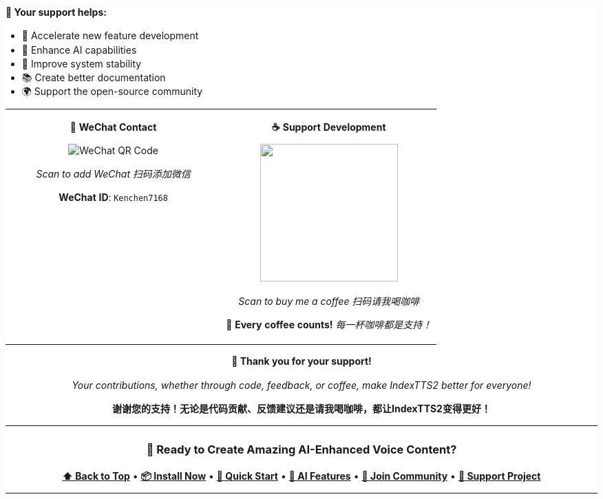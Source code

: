 **🎯 Your support helps:**
- 🚀 Accelerate new feature development
- 🧠 Enhance AI capabilities
- 🔧 Improve system stability
- 📚 Create better documentation
- 🌍 Support the open-source community

</div>

<table>
<tr>
<td width="50%" align="center">

**💬 WeChat Contact**

<img src="https://github.com/xuchenxu168/images/blob/main/%E5%BE%AE%E4%BF%A1%E5%8F%B7.jpg" alt="WeChat QR Code" width="200" height="200">

*Scan to add WeChat*
*扫码添加微信*

**WeChat ID**: `Kenchen7168`

</td>
<td width="50%" align="center">

**☕ Support Development**

<img src="https://github.com/xuchenxu168/images/blob/main/%E6%94%B6%E6%AC%BE%E7%A0%81.jpg" width="200" height="200">

*Scan to buy me a coffee*
*扫码请我喝咖啡*

**💝 Every coffee counts!**
*每一杯咖啡都是支持！*

</td>
</tr>
</table>

<div align="center">

**🙏 Thank you for your support!**

*Your contributions, whether through code, feedback, or coffee, make IndexTTS2 better for everyone!*

**谢谢您的支持！无论是代码贡献、反馈建议还是请我喝咖啡，都让IndexTTS2变得更好！**

</div>

---

<div align="center">

### 🚀 Ready to Create Amazing AI-Enhanced Voice Content?

**[⬆️ Back to Top](#-comfyui-indextts2-plugin)** • **[📦 Install Now](#-installation)** • **[🎯 Quick Start](#-quick-start)** • **[🧠 AI Features](#-ai-enhancement-features)** • **[🤝 Join Community](#-community--contributing)** • **[💝 Support Project](#-support-the-project)**

---